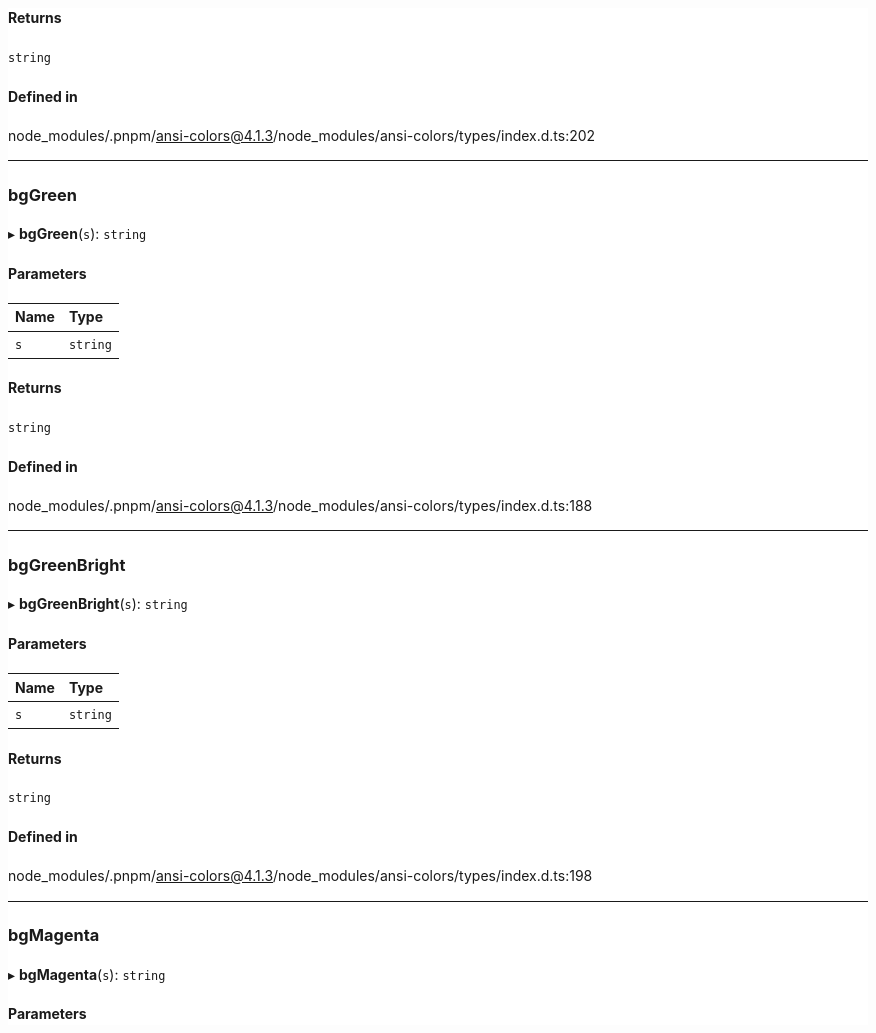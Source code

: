 #### Returns

`string`

#### Defined in

node_modules/.pnpm/ansi-colors@4.1.3/node_modules/ansi-colors/types/index.d.ts:202

___

### bgGreen

▸ **bgGreen**(`s`): `string`

#### Parameters

| Name | Type |
| :------ | :------ |
| `s` | `string` |

#### Returns

`string`

#### Defined in

node_modules/.pnpm/ansi-colors@4.1.3/node_modules/ansi-colors/types/index.d.ts:188

___

### bgGreenBright

▸ **bgGreenBright**(`s`): `string`

#### Parameters

| Name | Type |
| :------ | :------ |
| `s` | `string` |

#### Returns

`string`

#### Defined in

node_modules/.pnpm/ansi-colors@4.1.3/node_modules/ansi-colors/types/index.d.ts:198

___

### bgMagenta

▸ **bgMagenta**(`s`): `string`

#### Parameters
